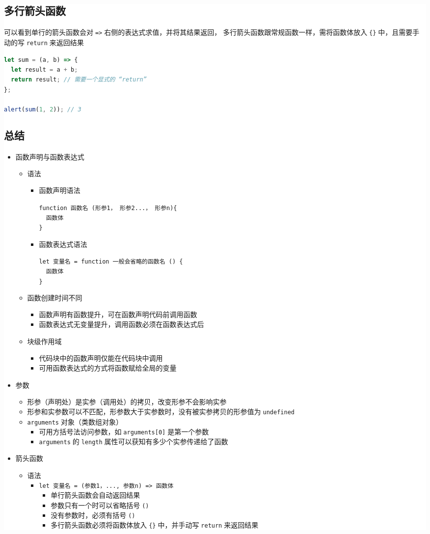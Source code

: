 ## 多行箭头函数

可以看到单行的箭头函数会对 `=>` 右侧的表达式求值，并将其结果返回，
多行箭头函数跟常规函数一样，需将函数体放入 `{}` 中，且需要手动的写 `return` 来返回结果

```javascript
let sum = (a, b) => {
  let result = a + b;
  return result; // 需要一个显式的 “return”
};

alert(sum(1, 2)); // 3
```

## 总结

- 函数声明与函数表达式

  - 语法

    - 函数声明语法

      ```
      function 函数名 (形参1， 形参2...， 形参n){
        函数体
      }
      ```

    - 函数表达式语法
      ```
      let 变量名 = function 一般会省略的函数名 () {
        函数体
      }
      ```

  - 函数创建时间不同
    - 函数声明有函数提升，可在函数声明代码前调用函数
    - 函数表达式无变量提升，调用函数必须在函数表达式后
  - 块级作用域
    - 代码块中的函数声明仅能在代码块中调用
    - 可用函数表达式的方式将函数赋给全局的变量

- 参数
  - 形参（声明处）是实参（调用处）的拷贝，改变形参不会影响实参
  - 形参和实参数可以不匹配，形参数大于实参数时，没有被实参拷贝的形参值为 `undefined`
  - `arguments` 对象（类数组对象）
    - 可用方括号法访问参数，如 `arguments[0]` 是第一个参数
    - `arguments` 的 `length` 属性可以获知有多少个实参传递给了函数
- 箭头函数
  - 语法
    - `let 变量名 = (参数1，..., 参数n) => 函数体`
      - 单行箭头函数会自动返回结果
      - 参数只有一个时可以省略括号 `()`
      - 没有参数时，必须有括号 `()`
      - 多行箭头函数必须将函数体放入 `{}` 中，并手动写 `return` 来返回结果
